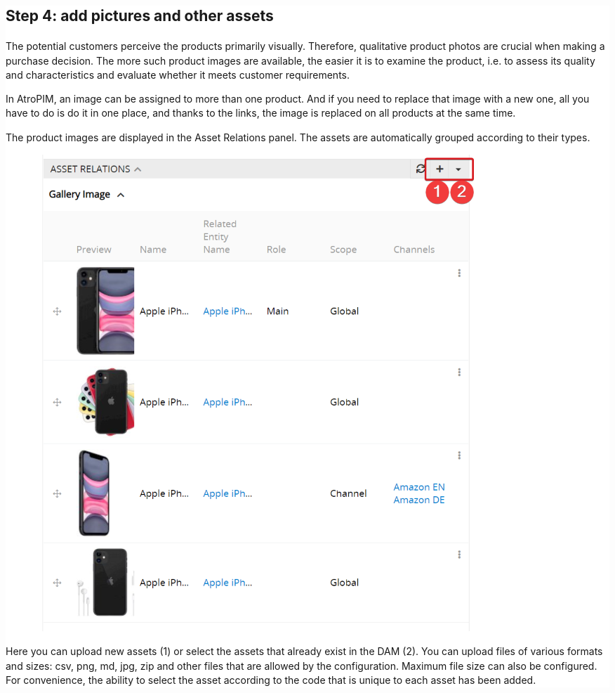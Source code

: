 ## Step 4: add pictures and other assets

The potential customers perceive the products primarily visually. Therefore, qualitative product photos are crucial when making a purchase decision. The more such product images are available, the easier it is to examine the product, i.e. to assess its quality and characteristics and evaluate whether it meets customer requirements.

In AtroPIM, an image can be assigned to more than one product. And if you need to replace that image with a new one, all you have to do is do it in one place, and thanks to the links, the image is replaced on all products at the same time.

The product images are displayed in the Asset Relations panel. The assets are automatically grouped according to their types.

![](../_assets/how-tos/product-description-in-6-steps/image48.png)

Here you can upload new assets (1) or select the assets that already exist in the DAM (2). You can upload files of various formats and sizes: csv, png, md, jpg, zip and other files that are allowed by the configuration. Maximum file size can also be configured. For convenience, the ability to select the asset according to the code that is unique to each asset has been added.
